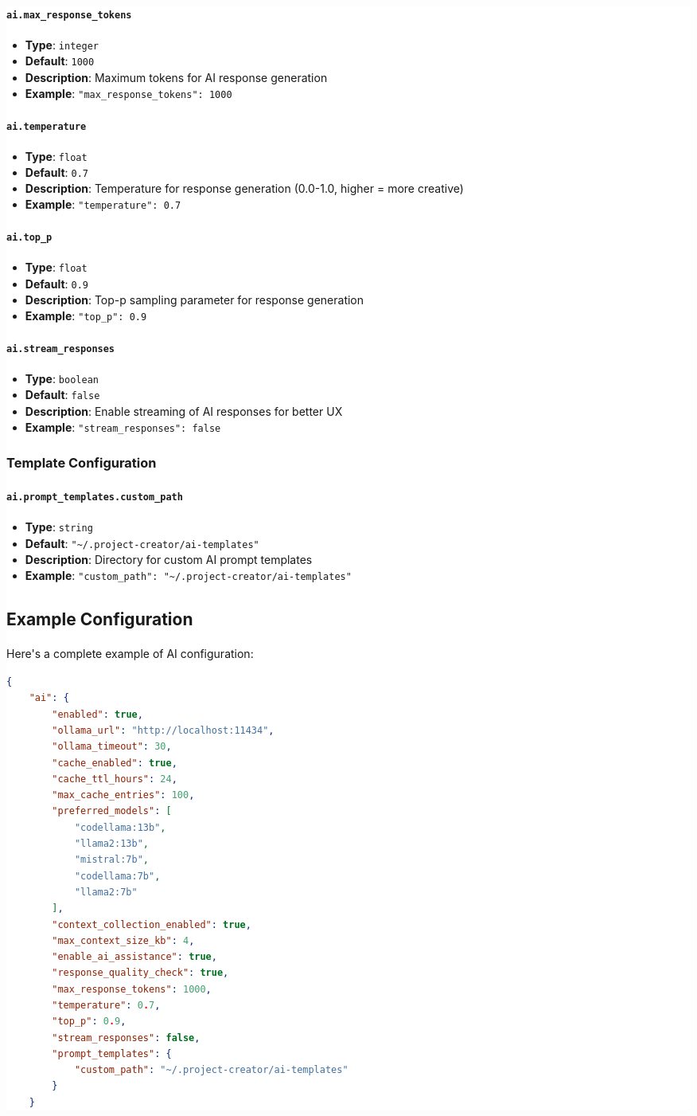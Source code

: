 #### `ai.max_response_tokens`
- **Type**: `integer`
- **Default**: `1000`
- **Description**: Maximum tokens for AI response generation
- **Example**: `"max_response_tokens": 1000`

#### `ai.temperature`
- **Type**: `float`
- **Default**: `0.7`
- **Description**: Temperature for response generation (0.0-1.0, higher = more creative)
- **Example**: `"temperature": 0.7`

#### `ai.top_p`
- **Type**: `float`
- **Default**: `0.9`
- **Description**: Top-p sampling parameter for response generation
- **Example**: `"top_p": 0.9`

#### `ai.stream_responses`
- **Type**: `boolean`
- **Default**: `false`
- **Description**: Enable streaming of AI responses for better UX
- **Example**: `"stream_responses": false`

### Template Configuration

#### `ai.prompt_templates.custom_path`
- **Type**: `string`
- **Default**: `"~/.project-creator/ai-templates"`
- **Description**: Directory for custom AI prompt templates
- **Example**: `"custom_path": "~/.project-creator/ai-templates"`

## Example Configuration

Here's a complete example of AI configuration:

```json
{
    "ai": {
        "enabled": true,
        "ollama_url": "http://localhost:11434",
        "ollama_timeout": 30,
        "cache_enabled": true,
        "cache_ttl_hours": 24,
        "max_cache_entries": 100,
        "preferred_models": [
            "codellama:13b",
            "llama2:13b", 
            "mistral:7b",
            "codellama:7b",
            "llama2:7b"
        ],
        "context_collection_enabled": true,
        "max_context_size_kb": 4,
        "enable_ai_assistance": true,
        "response_quality_check": true,
        "max_response_tokens": 1000,
        "temperature": 0.7,
        "top_p": 0.9,
        "stream_responses": false,
        "prompt_templates": {
            "custom_path": "~/.project-creator/ai-templates"
        }
    }
```
